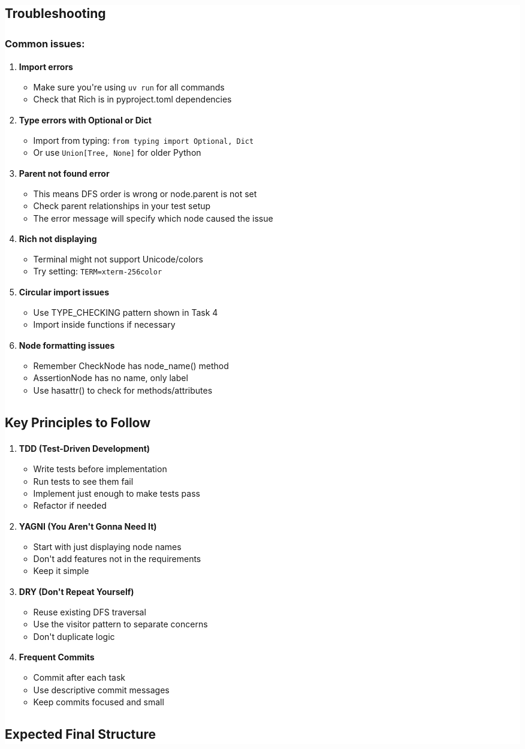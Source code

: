 ## Troubleshooting

### Common issues:

1. **Import errors**
   - Make sure you're using `uv run` for all commands
   - Check that Rich is in pyproject.toml dependencies

2. **Type errors with Optional or Dict**
   - Import from typing: `from typing import Optional, Dict`
   - Or use `Union[Tree, None]` for older Python

3. **Parent not found error**
   - This means DFS order is wrong or node.parent is not set
   - Check parent relationships in your test setup
   - The error message will specify which node caused the issue

4. **Rich not displaying**
   - Terminal might not support Unicode/colors
   - Try setting: `TERM=xterm-256color`

5. **Circular import issues**
   - Use TYPE_CHECKING pattern shown in Task 4
   - Import inside functions if necessary

6. **Node formatting issues**
   - Remember CheckNode has node_name() method
   - AssertionNode has no name, only label
   - Use hasattr() to check for methods/attributes

## Key Principles to Follow

1. **TDD (Test-Driven Development)**
   - Write tests before implementation
   - Run tests to see them fail
   - Implement just enough to make tests pass
   - Refactor if needed

2. **YAGNI (You Aren't Gonna Need It)**
   - Start with just displaying node names
   - Don't add features not in the requirements
   - Keep it simple

3. **DRY (Don't Repeat Yourself)**
   - Reuse existing DFS traversal
   - Use the visitor pattern to separate concerns
   - Don't duplicate logic

4. **Frequent Commits**
   - Commit after each task
   - Use descriptive commit messages
   - Keep commits focused and small

## Expected Final Structure
